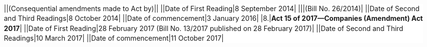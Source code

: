 ||(Consequential amendments made to Act by)||
||Date of First Reading|8 September 2014|
|||(Bill No. 26/2014)|
||Date of Second and Third Readings|8 October 2014|
||Date of commencement|3 January 2016|
|8.|**Act 15 of 2017—Companies (Amendment) Act 2017**|
||Date of First Reading|28 February 2017 (Bill No. 13/2017 published on 28 February 2017)|
||Date of Second and Third Readings|10 March 2017|
||Date of commencement|11 October 2017|
